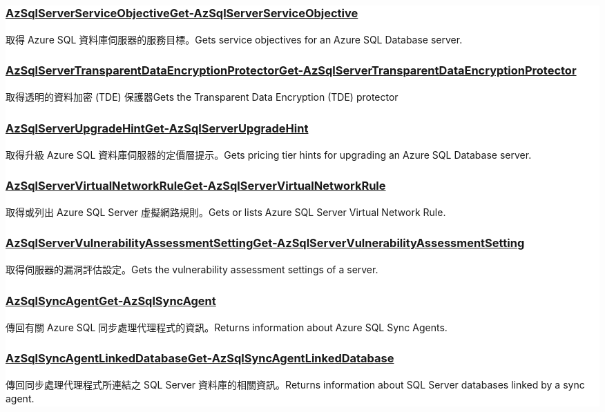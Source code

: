 ### [<span data-ttu-id="62e28-329">AzSqlServerServiceObjective</span><span class="sxs-lookup"><span data-stu-id="62e28-329">Get-AzSqlServerServiceObjective</span></span>](Get-AzSqlServerServiceObjective.md)
<span data-ttu-id="62e28-330">取得 Azure SQL 資料庫伺服器的服務目標。</span><span class="sxs-lookup"><span data-stu-id="62e28-330">Gets service objectives for an Azure SQL Database server.</span></span>

### [<span data-ttu-id="62e28-331">AzSqlServerTransparentDataEncryptionProtector</span><span class="sxs-lookup"><span data-stu-id="62e28-331">Get-AzSqlServerTransparentDataEncryptionProtector</span></span>](Get-AzSqlServerTransparentDataEncryptionProtector.md)
<span data-ttu-id="62e28-332">取得透明的資料加密 (TDE) 保護器</span><span class="sxs-lookup"><span data-stu-id="62e28-332">Gets the Transparent Data Encryption (TDE) protector</span></span>

### [<span data-ttu-id="62e28-333">AzSqlServerUpgradeHint</span><span class="sxs-lookup"><span data-stu-id="62e28-333">Get-AzSqlServerUpgradeHint</span></span>](Get-AzSqlServerUpgradeHint.md)
<span data-ttu-id="62e28-334">取得升級 Azure SQL 資料庫伺服器的定價層提示。</span><span class="sxs-lookup"><span data-stu-id="62e28-334">Gets pricing tier hints for upgrading an Azure SQL Database server.</span></span>

### [<span data-ttu-id="62e28-335">AzSqlServerVirtualNetworkRule</span><span class="sxs-lookup"><span data-stu-id="62e28-335">Get-AzSqlServerVirtualNetworkRule</span></span>](Get-AzSqlServerVirtualNetworkRule.md)
<span data-ttu-id="62e28-336">取得或列出 Azure SQL Server 虛擬網路規則。</span><span class="sxs-lookup"><span data-stu-id="62e28-336">Gets or lists Azure SQL Server Virtual Network Rule.</span></span>

### [<span data-ttu-id="62e28-337">AzSqlServerVulnerabilityAssessmentSetting</span><span class="sxs-lookup"><span data-stu-id="62e28-337">Get-AzSqlServerVulnerabilityAssessmentSetting</span></span>](Get-AzSqlServerVulnerabilityAssessmentSetting.md)
<span data-ttu-id="62e28-338">取得伺服器的漏洞評估設定。</span><span class="sxs-lookup"><span data-stu-id="62e28-338">Gets the vulnerability assessment settings of a server.</span></span>

### [<span data-ttu-id="62e28-339">AzSqlSyncAgent</span><span class="sxs-lookup"><span data-stu-id="62e28-339">Get-AzSqlSyncAgent</span></span>](Get-AzSqlSyncAgent.md)
<span data-ttu-id="62e28-340">傳回有關 Azure SQL 同步處理代理程式的資訊。</span><span class="sxs-lookup"><span data-stu-id="62e28-340">Returns information about Azure SQL Sync Agents.</span></span>

### [<span data-ttu-id="62e28-341">AzSqlSyncAgentLinkedDatabase</span><span class="sxs-lookup"><span data-stu-id="62e28-341">Get-AzSqlSyncAgentLinkedDatabase</span></span>](Get-AzSqlSyncAgentLinkedDatabase.md)
<span data-ttu-id="62e28-342">傳回同步處理代理程式所連結之 SQL Server 資料庫的相關資訊。</span><span class="sxs-lookup"><span data-stu-id="62e28-342">Returns information about SQL Server databases linked by a sync agent.</span></span>
